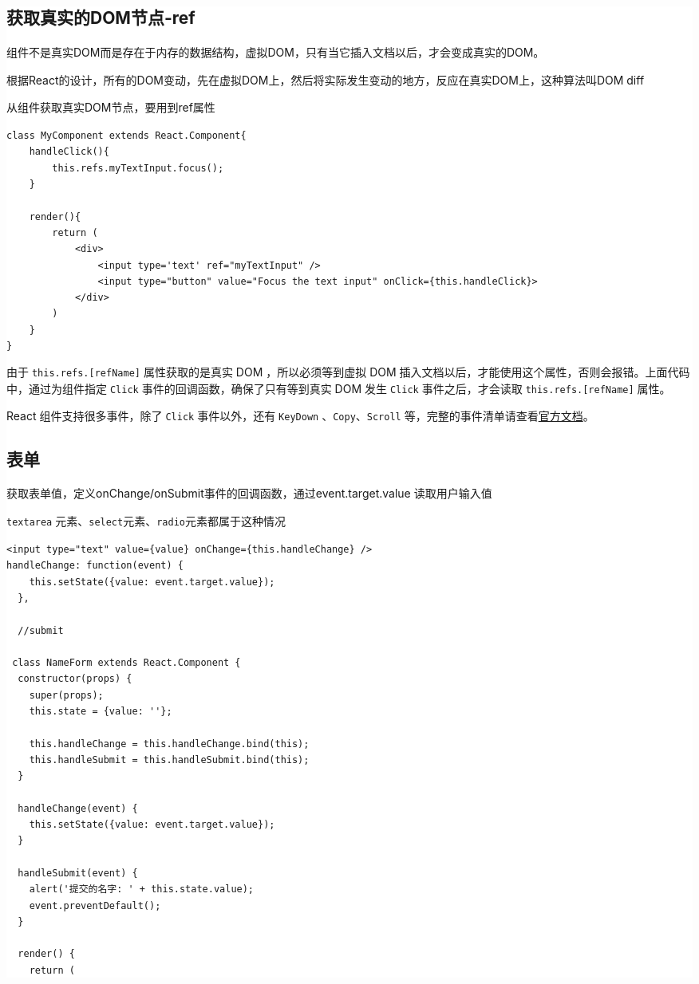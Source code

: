 ## 获取真实的DOM节点-ref

组件不是真实DOM而是存在于内存的数据结构，虚拟DOM，只有当它插入文档以后，才会变成真实的DOM。

根据React的设计，所有的DOM变动，先在虚拟DOM上，然后将实际发生变动的地方，反应在真实DOM上，这种算法叫DOM diff



从组件获取真实DOM节点，要用到ref属性

```
class MyComponent extends React.Component{
	handleClick(){
		this.refs.myTextInput.focus();
	}
	
	render(){
		return (
			<div>
				<input type='text' ref="myTextInput" />
				<input type="button" value="Focus the text input" onClick={this.handleClick}>
			</div>
		)
	}
}
```

由于 `this.refs.[refName]` 属性获取的是真实 DOM ，所以必须等到虚拟 DOM 插入文档以后，才能使用这个属性，否则会报错。上面代码中，通过为组件指定 `Click` 事件的回调函数，确保了只有等到真实 DOM 发生 `Click` 事件之后，才会读取 `this.refs.[refName]` 属性。

React 组件支持很多事件，除了 `Click` 事件以外，还有 `KeyDown` 、`Copy`、`Scroll` 等，完整的事件清单请查看[官方文档](https://facebook.github.io/react/docs/events.html#supported-events)。

## 表单

获取表单值，定义onChange/onSubmit事件的回调函数，通过event.target.value 读取用户输入值

`textarea` 元素、`select`元素、`radio`元素都属于这种情况

```
<input type="text" value={value} onChange={this.handleChange} />
handleChange: function(event) {
    this.setState({value: event.target.value});
  },
  
  //submit
  
 class NameForm extends React.Component {
  constructor(props) {
    super(props);
    this.state = {value: ''};

    this.handleChange = this.handleChange.bind(this);
    this.handleSubmit = this.handleSubmit.bind(this);
  }

  handleChange(event) {
    this.setState({value: event.target.value});
  }

  handleSubmit(event) {
    alert('提交的名字: ' + this.state.value);
    event.preventDefault();
  }

  render() {
    return (
```